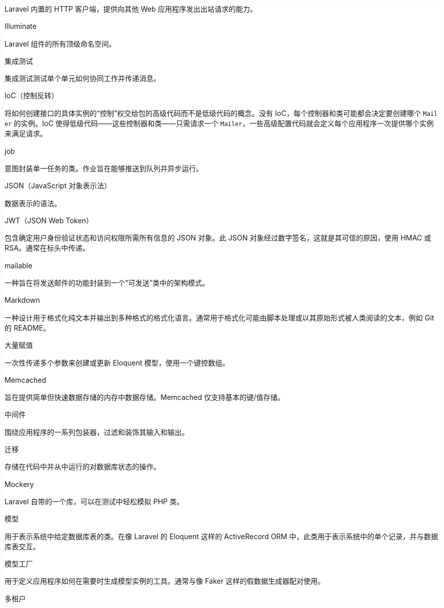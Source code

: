 Laravel 内置的 HTTP 客户端，提供向其他 Web 应用程序发出出站请求的能力。

Illuminate

Laravel 组件的所有顶级命名空间。

集成测试

集成测试测试单个单元如何协同工作并传递消息。

IoC（控制反转）

将如何创建接口的具体实例的“控制”权交给包的高级代码而不是低级代码的概念。没有 IoC，每个控制器和类可能都会决定要创建哪个 `Mailer` 的实例。IoC 使得低级代码——这些控制器和类——只需请求一个 `Mailer`，一些高级配置代码就会定义每个应用程序一次提供哪个实例来满足请求。

job

意图封装单一任务的类。作业旨在能够推送到队列并异步运行。

JSON（JavaScript 对象表示法）

数据表示的语法。

JWT（JSON Web Token）

包含确定用户身份验证状态和访问权限所需所有信息的 JSON 对象。此 JSON 对象经过数字签名，这就是其可信的原因，使用 HMAC 或 RSA。通常在标头中传递。

mailable

一种旨在将发送邮件的功能封装到一个“可发送”类中的架构模式。

Markdown

一种设计用于格式化纯文本并输出到多种格式的格式化语言。通常用于格式化可能由脚本处理或以其原始形式被人类阅读的文本，例如 Git 的 README。

大量赋值

一次性传递多个参数来创建或更新 Eloquent 模型，使用一个键控数组。

Memcached

旨在提供简单但快速数据存储的内存中数据存储。Memcached 仅支持基本的键/值存储。

中间件

围绕应用程序的一系列包装器，过滤和装饰其输入和输出。

迁移

存储在代码中并从中运行的对数据库状态的操作。

Mockery

Laravel 自带的一个库，可以在测试中轻松模拟 PHP 类。

模型

用于表示系统中给定数据库表的类。在像 Laravel 的 Eloquent 这样的 ActiveRecord ORM 中，此类用于表示系统中的单个记录，并与数据库表交互。

模型工厂

用于定义应用程序如何在需要时生成模型实例的工具。通常与像 Faker 这样的假数据生成器配对使用。

多租户
